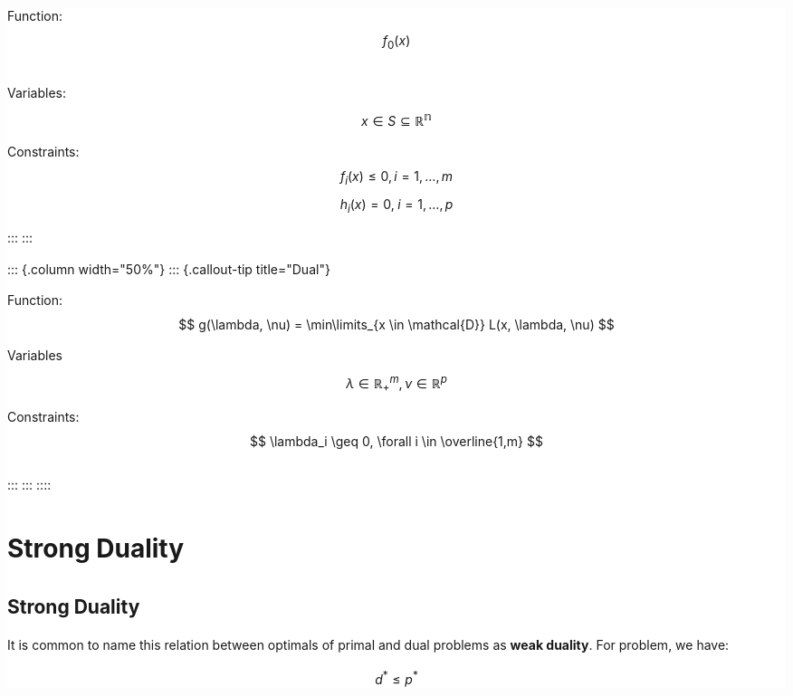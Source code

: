 Function:
$$
f_0(x)
$$

\
Variables:
$$
x \in S \subseteq \mathbb{R^n}
$$

Constraints:
$$
f_i(x) \leq 0, i = 1,\ldots,m
$$
$$
h_i(x) = 0, \; i = 1,\ldots, p
$$

:::
:::

::: {.column width="50%"}
::: {.callout-tip title="Dual"}

Function:
$$
g(\lambda, \nu) = \min\limits_{x \in \mathcal{D}} L(x, \lambda, \nu)
$$

Variables
$$
\lambda \in \mathbb{R}^m_{+}, \nu \in \mathbb{R}^p
$$

Constraints:
$$
\lambda_i \geq 0, \forall i \in \overline{1,m}
$$
\
:::
:::
::::

# Strong Duality
## Strong Duality
It is common to name this relation between optimals of primal and dual problems as **weak duality**. For problem, we have: 

$$
d^* \leq p^*
$$
